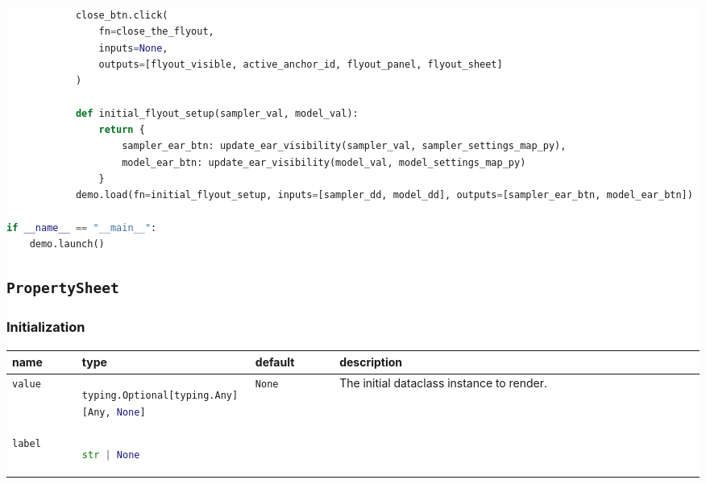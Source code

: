```python
            close_btn.click(
                fn=close_the_flyout,
                inputs=None,
                outputs=[flyout_visible, active_anchor_id, flyout_panel, flyout_sheet]
            )

            def initial_flyout_setup(sampler_val, model_val):
                return {
                    sampler_ear_btn: update_ear_visibility(sampler_val, sampler_settings_map_py),
                    model_ear_btn: update_ear_visibility(model_val, model_settings_map_py)
                }
            demo.load(fn=initial_flyout_setup, inputs=[sampler_dd, model_dd], outputs=[sampler_ear_btn, model_ear_btn])

if __name__ == "__main__":
    demo.launch()
```

## `PropertySheet`

### Initialization

<table>
<thead>
<tr>
<th align="left">name</th>
<th align="left" style="width: 25%;">type</th>
<th align="left">default</th>
<th align="left">description</th>
</tr>
</thead>
<tbody>
<tr>
<td align="left"><code>value</code></td>
<td align="left" style="width: 25%;">

```python
typing.Optional[typing.Any][Any, None]
```

</td>
<td align="left"><code>None</code></td>
<td align="left">The initial dataclass instance to render.</td>
</tr>

<tr>
<td align="left"><code>label</code></td>
<td align="left" style="width: 25%;">

```python
str | None
```
